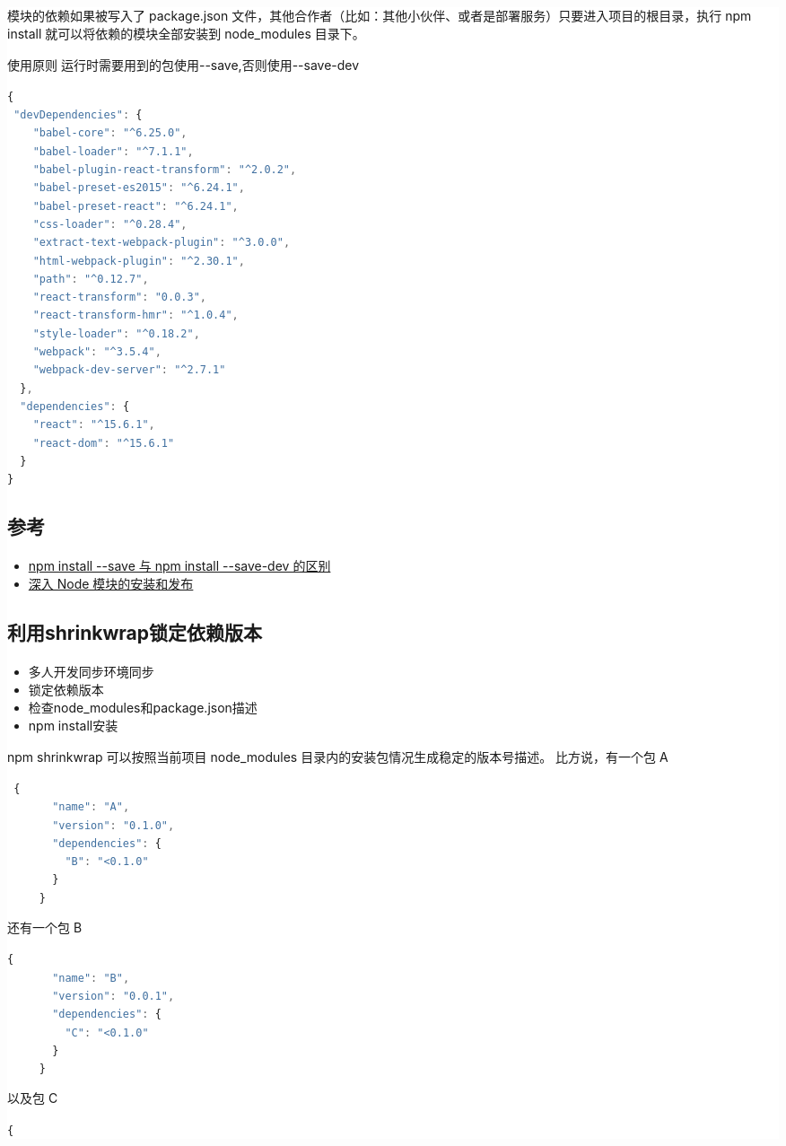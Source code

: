 模块的依赖如果被写入了 package.json 文件，其他合作者（比如：其他小伙伴、或者是部署服务）只要进入项目的根目录，执行 npm install 就可以将依赖的模块全部安装到 node_modules 目录下。

使用原则
运行时需要用到的包使用--save,否则使用--save-dev
```js
{
 "devDependencies": {
    "babel-core": "^6.25.0",
    "babel-loader": "^7.1.1",
    "babel-plugin-react-transform": "^2.0.2",
    "babel-preset-es2015": "^6.24.1",
    "babel-preset-react": "^6.24.1",
    "css-loader": "^0.28.4",
    "extract-text-webpack-plugin": "^3.0.0",
    "html-webpack-plugin": "^2.30.1",
    "path": "^0.12.7",
    "react-transform": "0.0.3",
    "react-transform-hmr": "^1.0.4",
    "style-loader": "^0.18.2",
    "webpack": "^3.5.4",
    "webpack-dev-server": "^2.7.1"
  },
  "dependencies": {
    "react": "^15.6.1",
    "react-dom": "^15.6.1"
  }
}
```

## 参考
- [npm install --save 与 npm install --save-dev 的区别](https://www.cnblogs.com/hollen/p/5956012.html)
- [深入 Node 模块的安装和发布](https://segmentfault.com/a/1190000004221514)

## 利用shrinkwrap锁定依赖版本
- 多人开发同步环境同步
- 锁定依赖版本
- 检查node_modules和package.json描述
- npm install安装

npm shrinkwrap 可以按照当前项目 node_modules 目录内的安装包情况生成稳定的版本号描述。
比方说，有一个包 A
```js
 {
       "name": "A",
       "version": "0.1.0",
       "dependencies": {
         "B": "<0.1.0"
       }
     }
```
还有一个包 B
```js
{
       "name": "B",
       "version": "0.0.1",
       "dependencies": {
         "C": "<0.1.0"
       }
     }

```
以及包 C
```js
{
```